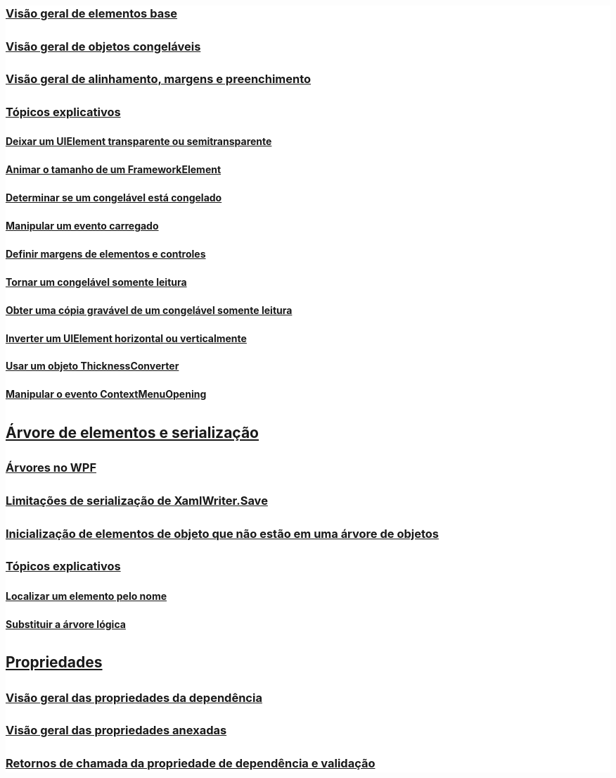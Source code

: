 ### [Visão geral de elementos base](base-elements-overview.md)
### [Visão geral de objetos congeláveis](freezable-objects-overview.md)
### [Visão geral de alinhamento, margens e preenchimento](alignment-margins-and-padding-overview.md)
### [Tópicos explicativos](base-elements-how-to-topics.md)
#### [Deixar um UIElement transparente ou semitransparente](how-to-make-a-uielement-transparent-or-semi-transparent.md)
#### [Animar o tamanho de um FrameworkElement](how-to-animate-the-size-of-a-frameworkelement.md)
#### [Determinar se um congelável está congelado](how-to-determine-whether-a-freezable-is-frozen.md)
#### [Manipular um evento carregado](how-to-handle-a-loaded-event.md)
#### [Definir margens de elementos e controles](how-to-set-margins-of-elements-and-controls.md)
#### [Tornar um congelável somente leitura](how-to-make-a-freezable-read-only.md)
#### [Obter uma cópia gravável de um congelável somente leitura](how-to-obtain-a-writable-copy-of-a-read-only-freezable.md)
#### [Inverter um UIElement horizontal ou verticalmente](how-to-flip-a-uielement-horizontally-or-vertically.md)
#### [Usar um objeto ThicknessConverter](how-to-use-a-thicknessconverter-object.md)
#### [Manipular o evento ContextMenuOpening](how-to-handle-the-contextmenuopening-event.md)
## [Árvore de elementos e serialização](element-tree-and-serialization.md)
### [Árvores no WPF](trees-in-wpf.md)
### [Limitações de serialização de XamlWriter.Save](serialization-limitations-of-xamlwriter-save.md)
### [Inicialização de elementos de objeto que não estão em uma árvore de objetos](initialization-for-object-elements-not-in-an-object-tree.md)
### [Tópicos explicativos](element-tree-and-serialization-how-to-topics.md)
#### [Localizar um elemento pelo nome](how-to-find-an-element-by-its-name.md)
#### [Substituir a árvore lógica](how-to-override-the-logical-tree.md)
## [Propriedades](properties-wpf.md)
### [Visão geral das propriedades da dependência](dependency-properties-overview.md)
### [Visão geral das propriedades anexadas](attached-properties-overview.md)
### [Retornos de chamada da propriedade de dependência e validação](dependency-property-callbacks-and-validation.md)